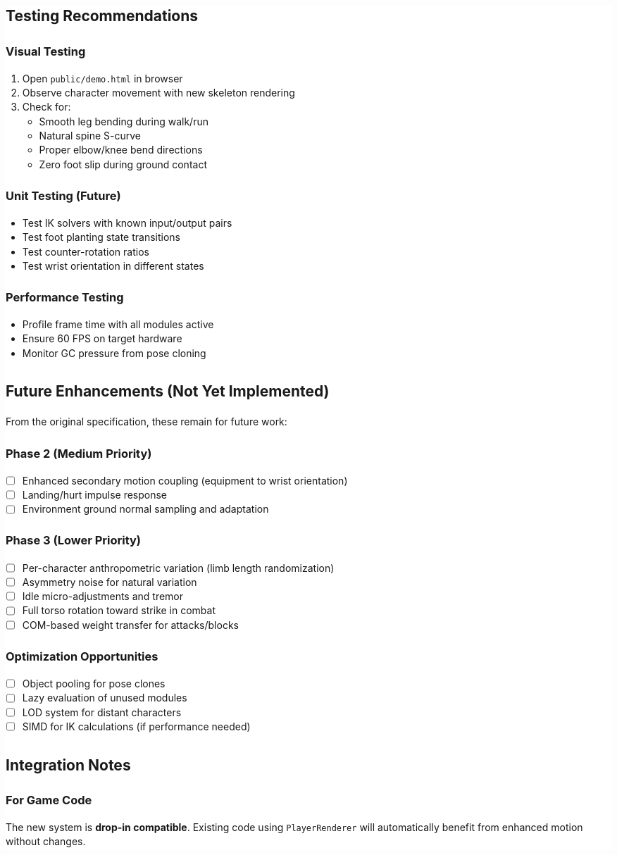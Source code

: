 ## Testing Recommendations

### Visual Testing
1. Open `public/demo.html` in browser
2. Observe character movement with new skeleton rendering
3. Check for:
   - Smooth leg bending during walk/run
   - Natural spine S-curve
   - Proper elbow/knee bend directions
   - Zero foot slip during ground contact

### Unit Testing (Future)
- Test IK solvers with known input/output pairs
- Test foot planting state transitions
- Test counter-rotation ratios
- Test wrist orientation in different states

### Performance Testing
- Profile frame time with all modules active
- Ensure 60 FPS on target hardware
- Monitor GC pressure from pose cloning

## Future Enhancements (Not Yet Implemented)

From the original specification, these remain for future work:

### Phase 2 (Medium Priority)
- [ ] Enhanced secondary motion coupling (equipment to wrist orientation)
- [ ] Landing/hurt impulse response
- [ ] Environment ground normal sampling and adaptation

### Phase 3 (Lower Priority)
- [ ] Per-character anthropometric variation (limb length randomization)
- [ ] Asymmetry noise for natural variation
- [ ] Idle micro-adjustments and tremor
- [ ] Full torso rotation toward strike in combat
- [ ] COM-based weight transfer for attacks/blocks

### Optimization Opportunities
- [ ] Object pooling for pose clones
- [ ] Lazy evaluation of unused modules
- [ ] LOD system for distant characters
- [ ] SIMD for IK calculations (if performance needed)

## Integration Notes

### For Game Code
The new system is **drop-in compatible**. Existing code using `PlayerRenderer` will automatically benefit from enhanced motion without changes.
